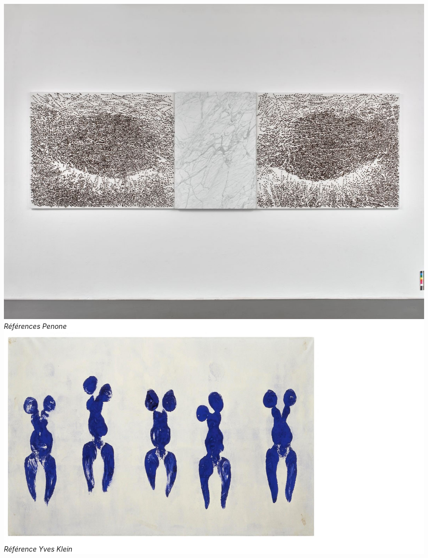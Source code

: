 <div><img onclick="Zoom(this)" class="img-gallery" src="/css/image/image_projets/image_projet_signaletique/img7.jpg"></div>
</div>
<em>Références Penone</em>

<div class="image_container">
<div><img onclick="Zoom(this)" class="img-gallery" src="/css/image/image_projets/image_projet_signaletique/img8.png"></div>
</div>
<em>Référence Yves Klein</em>
